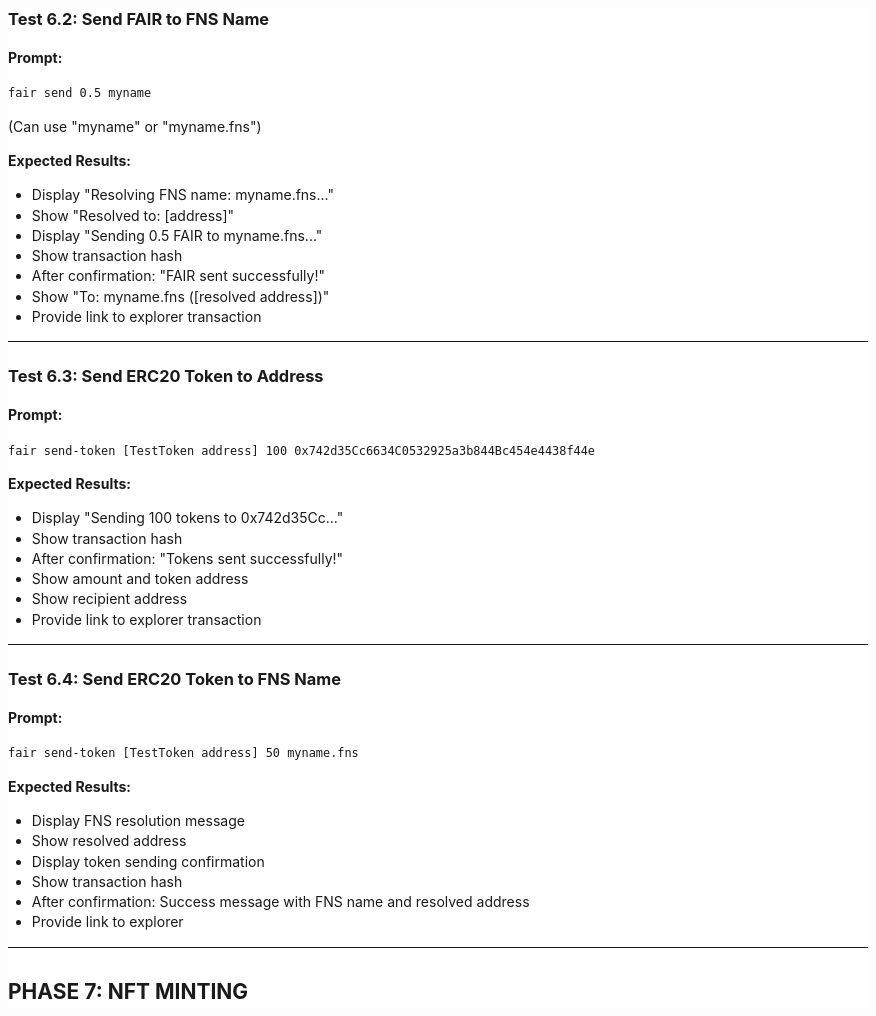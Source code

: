 
### Test 6.2: Send FAIR to FNS Name
**Prompt:**
```
fair send 0.5 myname
```
(Can use "myname" or "myname.fns")

**Expected Results:**
- Display "Resolving FNS name: myname.fns..."
- Show "Resolved to: [address]"
- Display "Sending 0.5 FAIR to myname.fns..."
- Show transaction hash
- After confirmation: "FAIR sent successfully!"
- Show "To: myname.fns ([resolved address])"
- Provide link to explorer transaction

---

### Test 6.3: Send ERC20 Token to Address
**Prompt:**
```
fair send-token [TestToken address] 100 0x742d35Cc6634C0532925a3b844Bc454e4438f44e
```

**Expected Results:**
- Display "Sending 100 tokens to 0x742d35Cc..."
- Show transaction hash
- After confirmation: "Tokens sent successfully!"
- Show amount and token address
- Show recipient address
- Provide link to explorer transaction

---

### Test 6.4: Send ERC20 Token to FNS Name
**Prompt:**
```
fair send-token [TestToken address] 50 myname.fns
```

**Expected Results:**
- Display FNS resolution message
- Show resolved address
- Display token sending confirmation
- Show transaction hash
- After confirmation: Success message with FNS name and resolved address
- Provide link to explorer

---

## PHASE 7: NFT MINTING
